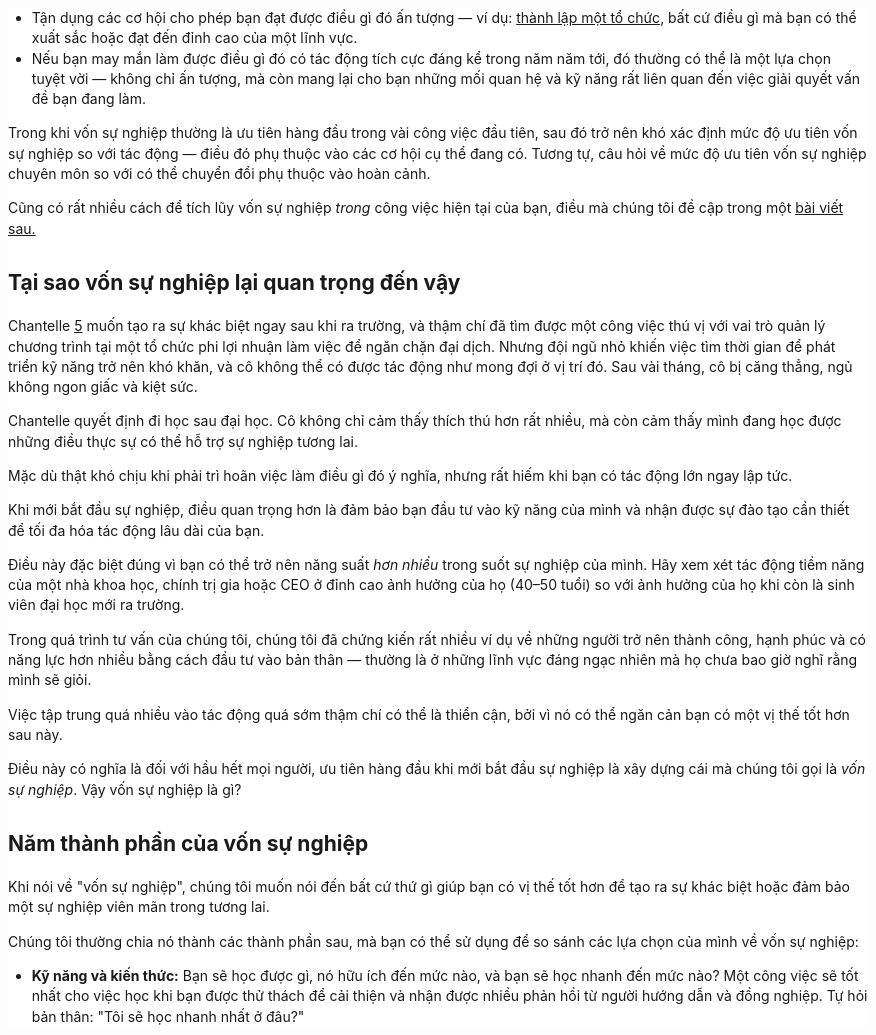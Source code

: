   - Tận dụng các cơ hội cho phép bạn đạt được điều gì đó ấn tượng — ví dụ: [thành lập một tổ chức](https://80000hours.org/career-reviews/founder-impactful-organisations/), bất cứ điều gì mà bạn có thể xuất sắc hoặc đạt đến đỉnh cao của một lĩnh vực.
  - Nếu bạn may mắn làm được điều gì đó có tác động tích cực đáng kể trong năm năm tới, đó thường có thể là một lựa chọn tuyệt vời — không chỉ ấn tượng, mà còn mang lại cho bạn những mối quan hệ và kỹ năng rất liên quan đến việc giải quyết vấn đề bạn đang làm.

Trong khi vốn sự nghiệp thường là ưu tiên hàng đầu trong vài công việc đầu tiên, sau đó trở nên khó xác định mức độ ưu tiên vốn sự nghiệp so với tác động — điều đó phụ thuộc vào các cơ hội cụ thể đang có. Tương tự, câu hỏi về mức độ ưu tiên vốn sự nghiệp chuyên môn so với có thể chuyển đổi phụ thuộc vào hoàn cảnh.

Cũng có rất nhiều cách để tích lũy vốn sự nghiệp *trong* công việc hiện tại của bạn, điều mà chúng tôi đề cập trong một [bài viết sau.](https://80000hours.org/career-guide/how-to-be-successful/)

## Tại sao vốn sự nghiệp lại quan trọng đến vậy

Chantelle [5](https://www.google.com/search?q=%23fn-5 "\<p\>Chi tiết về câu chuyện này đã được thay đổi theo yêu cầu của những người liên quan để bảo vệ danh tính.\</p\> ") muốn tạo ra sự khác biệt ngay sau khi ra trường, và thậm chí đã tìm được một công việc thú vị với vai trò quản lý chương trình tại một tổ chức phi lợi nhuận làm việc để ngăn chặn đại dịch. Nhưng đội ngũ nhỏ khiến việc tìm thời gian để phát triển kỹ năng trở nên khó khăn, và cô không thể có được tác động như mong đợi ở vị trí đó. Sau vài tháng, cô bị căng thẳng, ngủ không ngon giấc và kiệt sức.

Chantelle quyết định đi học sau đại học. Cô không chỉ cảm thấy thích thú hơn rất nhiều, mà còn cảm thấy mình đang học được những điều thực sự có thể hỗ trợ sự nghiệp tương lai.

Mặc dù thật khó chịu khi phải trì hoãn việc làm điều gì đó ý nghĩa, nhưng rất hiếm khi bạn có tác động lớn ngay lập tức.

Khi mới bắt đầu sự nghiệp, điều quan trọng hơn là đảm bảo bạn đầu tư vào kỹ năng của mình và nhận được sự đào tạo cần thiết để tối đa hóa tác động lâu dài của bạn.

Điều này đặc biệt đúng vì bạn có thể trở nên năng suất *hơn nhiều* trong suốt sự nghiệp của mình. Hãy xem xét tác động tiềm năng của một nhà khoa học, chính trị gia hoặc CEO ở đỉnh cao ảnh hưởng của họ (40–50 tuổi) so với ảnh hưởng của họ khi còn là sinh viên đại học mới ra trường.

Trong quá trình tư vấn của chúng tôi, chúng tôi đã chứng kiến rất nhiều ví dụ về những người trở nên thành công, hạnh phúc và có năng lực hơn nhiều bằng cách đầu tư vào bản thân — thường là ở những lĩnh vực đáng ngạc nhiên mà họ chưa bao giờ nghĩ rằng mình sẽ giỏi.

Việc tập trung quá nhiều vào tác động quá sớm thậm chí có thể là thiển cận, bởi vì nó có thể ngăn cản bạn có một vị thế tốt hơn sau này.

Điều này có nghĩa là đối với hầu hết mọi người, ưu tiên hàng đầu khi mới bắt đầu sự nghiệp là xây dựng cái mà chúng tôi gọi là *vốn sự nghiệp*. Vậy vốn sự nghiệp là gì?

## Năm thành phần của vốn sự nghiệp

Khi nói về "vốn sự nghiệp", chúng tôi muốn nói đến bất cứ thứ gì giúp bạn có vị thế tốt hơn để tạo ra sự khác biệt hoặc đảm bảo một sự nghiệp viên mãn trong tương lai.

Chúng tôi thường chia nó thành các thành phần sau, mà bạn có thể sử dụng để so sánh các lựa chọn của mình về vốn sự nghiệp:

  - **Kỹ năng và kiến thức:** Bạn sẽ học được gì, nó hữu ích đến mức nào, và bạn sẽ học nhanh đến mức nào? Một công việc sẽ tốt nhất cho việc học khi bạn được thử thách để cải thiện và nhận được nhiều phản hồi từ người hướng dẫn và đồng nghiệp. Tự hỏi bản thân: "Tôi sẽ học nhanh nhất ở đâu?"
